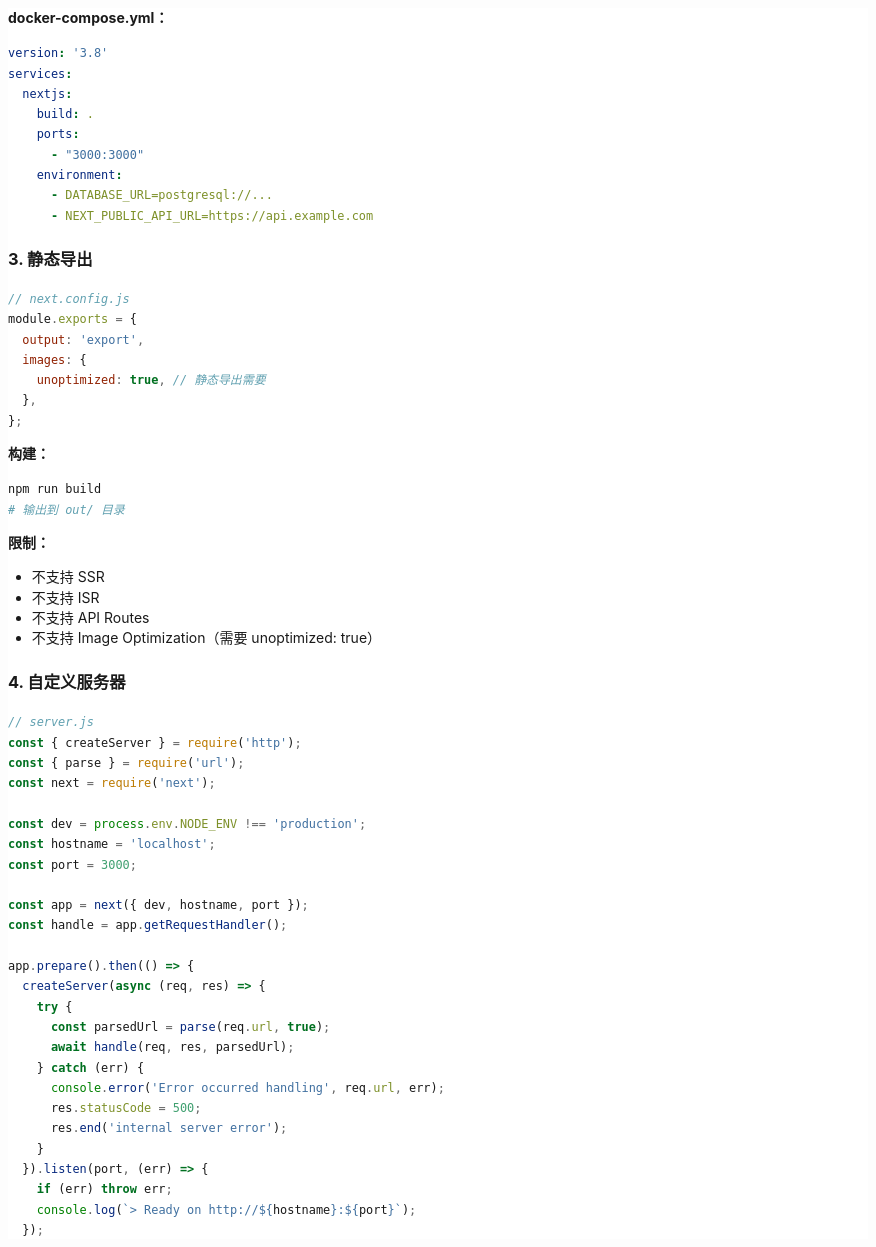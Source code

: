 **docker-compose.yml：**
```yaml
version: '3.8'
services:
  nextjs:
    build: .
    ports:
      - "3000:3000"
    environment:
      - DATABASE_URL=postgresql://...
      - NEXT_PUBLIC_API_URL=https://api.example.com
```

### 3. 静态导出

```javascript
// next.config.js
module.exports = {
  output: 'export',
  images: {
    unoptimized: true, // 静态导出需要
  },
};
```

**构建：**
```bash
npm run build
# 输出到 out/ 目录
```

**限制：**
- 不支持 SSR
- 不支持 ISR
- 不支持 API Routes
- 不支持 Image Optimization（需要 unoptimized: true）

### 4. 自定义服务器

```javascript
// server.js
const { createServer } = require('http');
const { parse } = require('url');
const next = require('next');

const dev = process.env.NODE_ENV !== 'production';
const hostname = 'localhost';
const port = 3000;

const app = next({ dev, hostname, port });
const handle = app.getRequestHandler();

app.prepare().then(() => {
  createServer(async (req, res) => {
    try {
      const parsedUrl = parse(req.url, true);
      await handle(req, res, parsedUrl);
    } catch (err) {
      console.error('Error occurred handling', req.url, err);
      res.statusCode = 500;
      res.end('internal server error');
    }
  }).listen(port, (err) => {
    if (err) throw err;
    console.log(`> Ready on http://${hostname}:${port}`);
  });
```